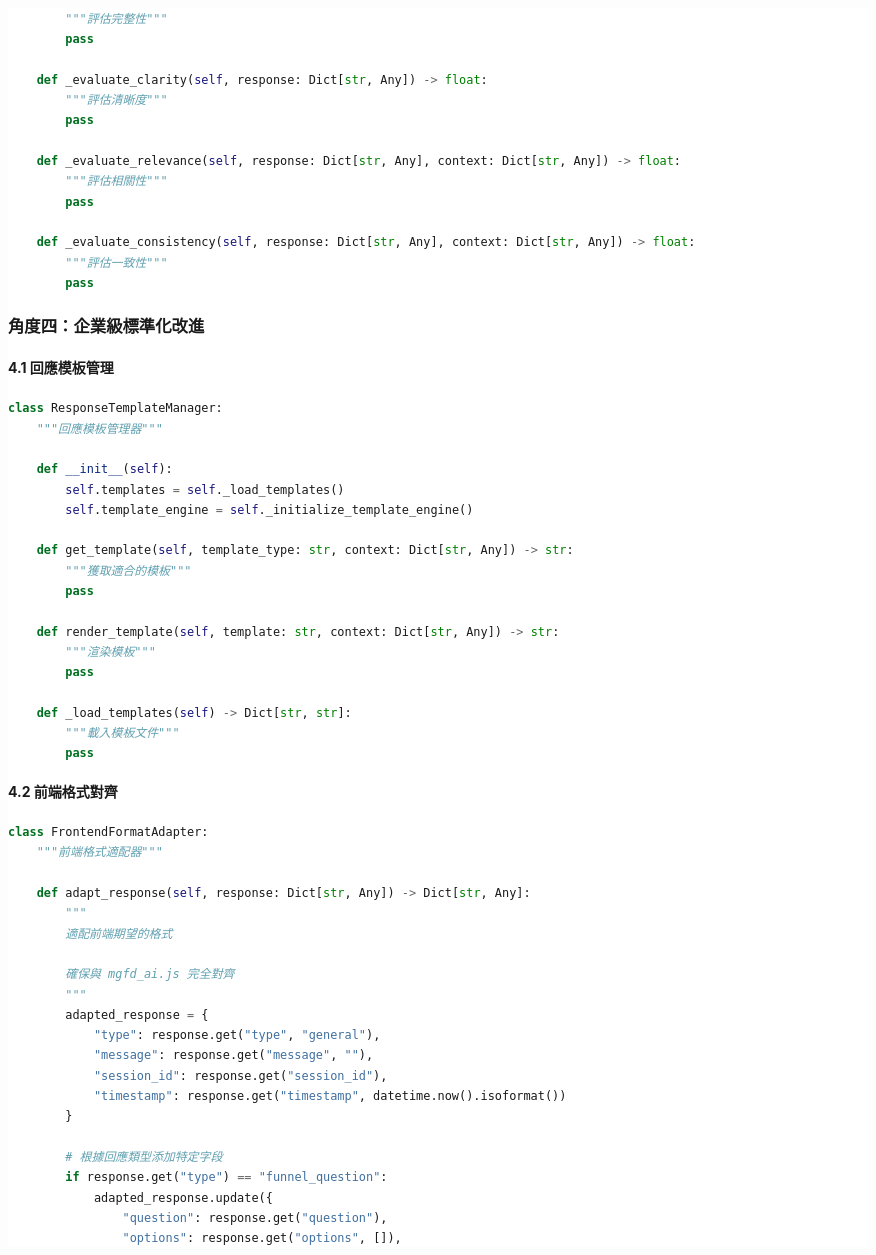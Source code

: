 ```python
        """評估完整性"""
        pass
    
    def _evaluate_clarity(self, response: Dict[str, Any]) -> float:
        """評估清晰度"""
        pass
    
    def _evaluate_relevance(self, response: Dict[str, Any], context: Dict[str, Any]) -> float:
        """評估相關性"""
        pass
    
    def _evaluate_consistency(self, response: Dict[str, Any], context: Dict[str, Any]) -> float:
        """評估一致性"""
        pass
```

### **角度四：企業級標準化改進**

#### 4.1 回應模板管理
```python
class ResponseTemplateManager:
    """回應模板管理器"""
    
    def __init__(self):
        self.templates = self._load_templates()
        self.template_engine = self._initialize_template_engine()
    
    def get_template(self, template_type: str, context: Dict[str, Any]) -> str:
        """獲取適合的模板"""
        pass
    
    def render_template(self, template: str, context: Dict[str, Any]) -> str:
        """渲染模板"""
        pass
    
    def _load_templates(self) -> Dict[str, str]:
        """載入模板文件"""
        pass
```

#### 4.2 前端格式對齊
```python
class FrontendFormatAdapter:
    """前端格式適配器"""
    
    def adapt_response(self, response: Dict[str, Any]) -> Dict[str, Any]:
        """
        適配前端期望的格式
        
        確保與 mgfd_ai.js 完全對齊
        """
        adapted_response = {
            "type": response.get("type", "general"),
            "message": response.get("message", ""),
            "session_id": response.get("session_id"),
            "timestamp": response.get("timestamp", datetime.now().isoformat())
        }
        
        # 根據回應類型添加特定字段
        if response.get("type") == "funnel_question":
            adapted_response.update({
                "question": response.get("question"),
                "options": response.get("options", []),
```